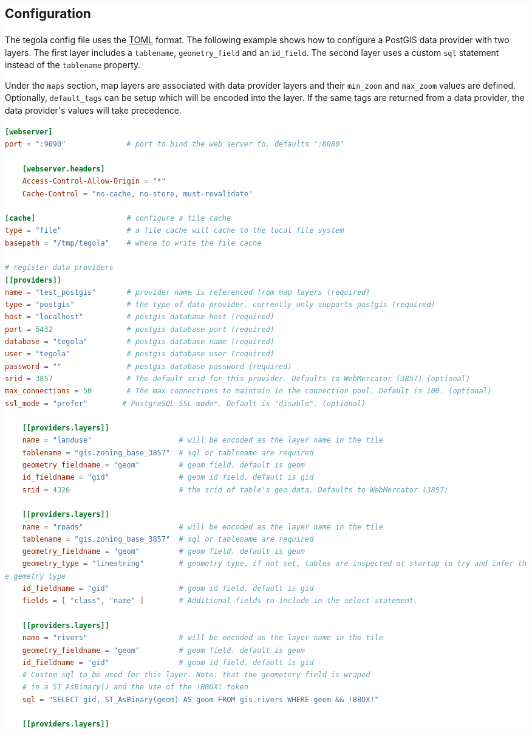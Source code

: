 ## Configuration
The tegola config file uses the [TOML](https://github.com/toml-lang/toml) format. The following example shows how to configure a PostGIS data provider with two layers. The first layer includes a `tablename`, `geometry_field` and an `id_field`. The second layer uses a custom `sql` statement instead of the `tablename` property.

Under the `maps` section, map layers are associated with data provider layers and their `min_zoom` and `max_zoom` values are defined. Optionally, `default_tags` can be setup which will be encoded into the layer. If the same tags are returned from a data provider, the data provider's values will take precedence.

```toml
[webserver]
port = ":9090"              # port to bind the web server to. defaults ":8080"

	[webserver.headers]
	Access-Control-Allow-Origin = "*"
	Cache-Control = "no-cache, no-store, must-revalidate"

[cache]                     # configure a tile cache
type = "file"               # a file cache will cache to the local file system
basepath = "/tmp/tegola"    # where to write the file cache

# register data providers
[[providers]]
name = "test_postgis"       # provider name is referenced from map layers (required)
type = "postgis"            # the type of data provider. currently only supports postgis (required)
host = "localhost"          # postgis database host (required)
port = 5432                 # postgis database port (required)
database = "tegola"         # postgis database name (required)
user = "tegola"             # postgis database user (required)
password = ""               # postgis database password (required)
srid = 3857                 # The default srid for this provider. Defaults to WebMercator (3857) (optional)
max_connections = 50        # The max connections to maintain in the connection pool. Default is 100. (optional)
ssl_mode = "prefer"        # PostgreSQL SSL mode*. Default is "disable". (optional)

	[[providers.layers]]
	name = "landuse"                    # will be encoded as the layer name in the tile
	tablename = "gis.zoning_base_3857"  # sql or tablename are required
	geometry_fieldname = "geom"         # geom field. default is geom
	id_fieldname = "gid"                # geom id field. default is gid
	srid = 4326                         # the srid of table's geo data. Defaults to WebMercator (3857)

	[[providers.layers]]
	name = "roads"                      # will be encoded as the layer name in the tile
	tablename = "gis.zoning_base_3857"  # sql or tablename are required
	geometry_fieldname = "geom"         # geom field. default is geom
	geometry_type = "linestring"        # geometry type. if not set, tables are inspected at startup to try and infer the gemetry type
	id_fieldname = "gid"                # geom id field. default is gid
	fields = [ "class", "name" ]        # Additional fields to include in the select statement.

	[[providers.layers]]
	name = "rivers"                     # will be encoded as the layer name in the tile
	geometry_fieldname = "geom"         # geom field. default is geom
	id_fieldname = "gid"                # geom id field. default is gid
	# Custom sql to be used for this layer. Note: that the geometery field is wraped
	# in a ST_AsBinary() and the use of the !BBOX! token
	sql = "SELECT gid, ST_AsBinary(geom) AS geom FROM gis.rivers WHERE geom && !BBOX!"

	[[providers.layers]]
```